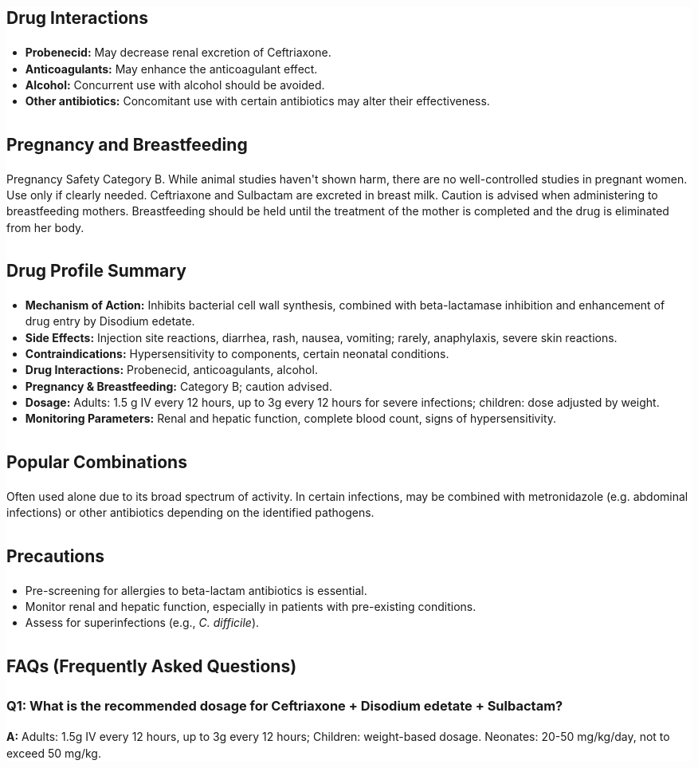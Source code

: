 ## **Drug Interactions**

- **Probenecid:** May decrease renal excretion of Ceftriaxone.
- **Anticoagulants:**  May enhance the anticoagulant effect.
- **Alcohol:**  Concurrent use with alcohol should be avoided.
- **Other antibiotics:** Concomitant use with certain antibiotics may alter their effectiveness.

## **Pregnancy and Breastfeeding**

Pregnancy Safety Category B. While animal studies haven't shown harm, there are no well-controlled studies in pregnant women.  Use only if clearly needed.  Ceftriaxone and Sulbactam are excreted in breast milk. Caution is advised when administering to breastfeeding mothers.  Breastfeeding should be held until the treatment of the mother is completed and the drug is eliminated from her body.

## **Drug Profile Summary**

- **Mechanism of Action:**  Inhibits bacterial cell wall synthesis, combined with beta-lactamase inhibition and enhancement of drug entry by Disodium edetate.
- **Side Effects:**  Injection site reactions, diarrhea, rash, nausea, vomiting; rarely, anaphylaxis, severe skin reactions.
- **Contraindications:** Hypersensitivity to components, certain neonatal conditions.
- **Drug Interactions:** Probenecid, anticoagulants, alcohol.
- **Pregnancy & Breastfeeding:** Category B; caution advised.
- **Dosage:**  Adults: 1.5 g IV every 12 hours, up to 3g every 12 hours for severe infections; children: dose adjusted by weight.
- **Monitoring Parameters:**  Renal and hepatic function, complete blood count, signs of hypersensitivity.


## **Popular Combinations**

Often used alone due to its broad spectrum of activity.  In certain infections, may be combined with metronidazole (e.g. abdominal infections) or other antibiotics depending on the identified pathogens.

## **Precautions**

- Pre-screening for allergies to beta-lactam antibiotics is essential.
- Monitor renal and hepatic function, especially in patients with pre-existing conditions.
- Assess for superinfections (e.g., *C. difficile*).


## **FAQs (Frequently Asked Questions)**

### **Q1: What is the recommended dosage for Ceftriaxone + Disodium edetate + Sulbactam?**

**A:** Adults: 1.5g IV every 12 hours, up to 3g every 12 hours; Children: weight-based dosage.  Neonates: 20-50 mg/kg/day, not to exceed 50 mg/kg.
